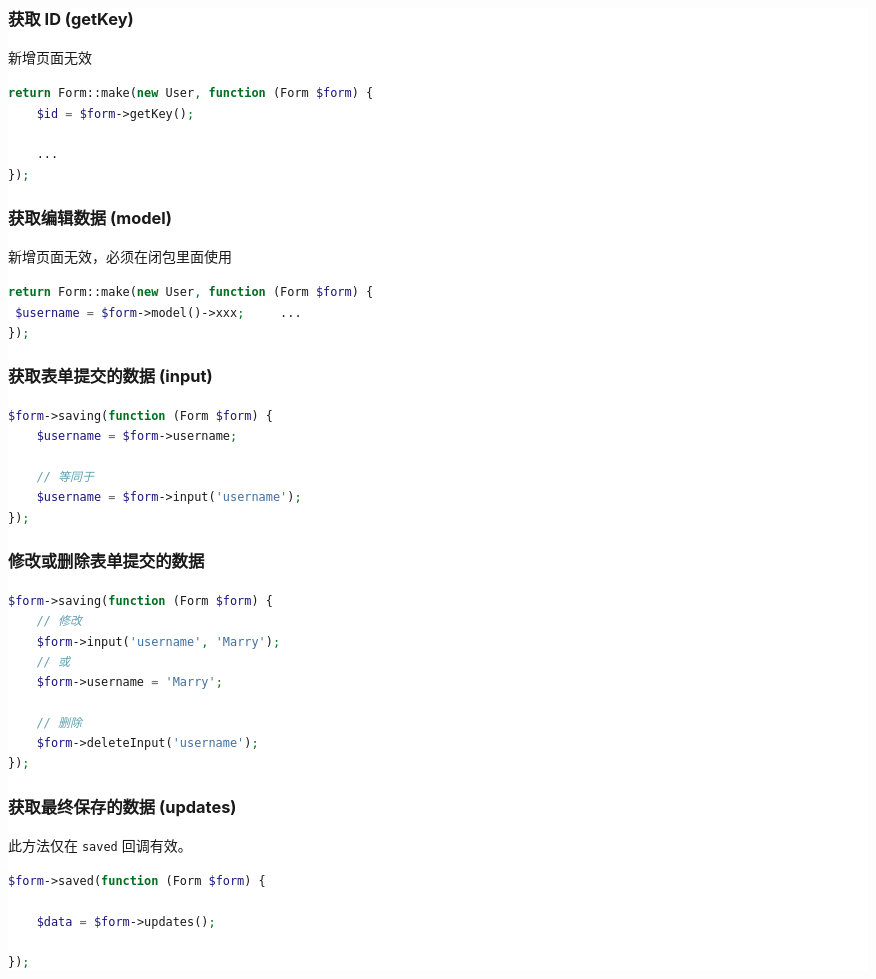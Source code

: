 ### 获取 ID (getKey)

新增页面无效

```php
return Form::make(new User, function (Form $form) {
    $id = $form->getKey();

    ...
});
```

### 获取编辑数据 (model)

新增页面无效，必须在闭包里面使用

```php
return Form::make(new User, function (Form $form) {
 $username = $form->model()->xxx;     ...
});
```

### 获取表单提交的数据 (input)

```php
$form->saving(function (Form $form) {
    $username = $form->username;

    // 等同于
    $username = $form->input('username');
});
```

### 修改或删除表单提交的数据

```php
$form->saving(function (Form $form) {
    // 修改
    $form->input('username', 'Marry');
    // 或
    $form->username = 'Marry';

    // 删除
    $form->deleteInput('username');
});
```

### 获取最终保存的数据 (updates)

此方法仅在 `saved` 回调有效。

```php
$form->saved(function (Form $form) {

    $data = $form->updates();

});
```
